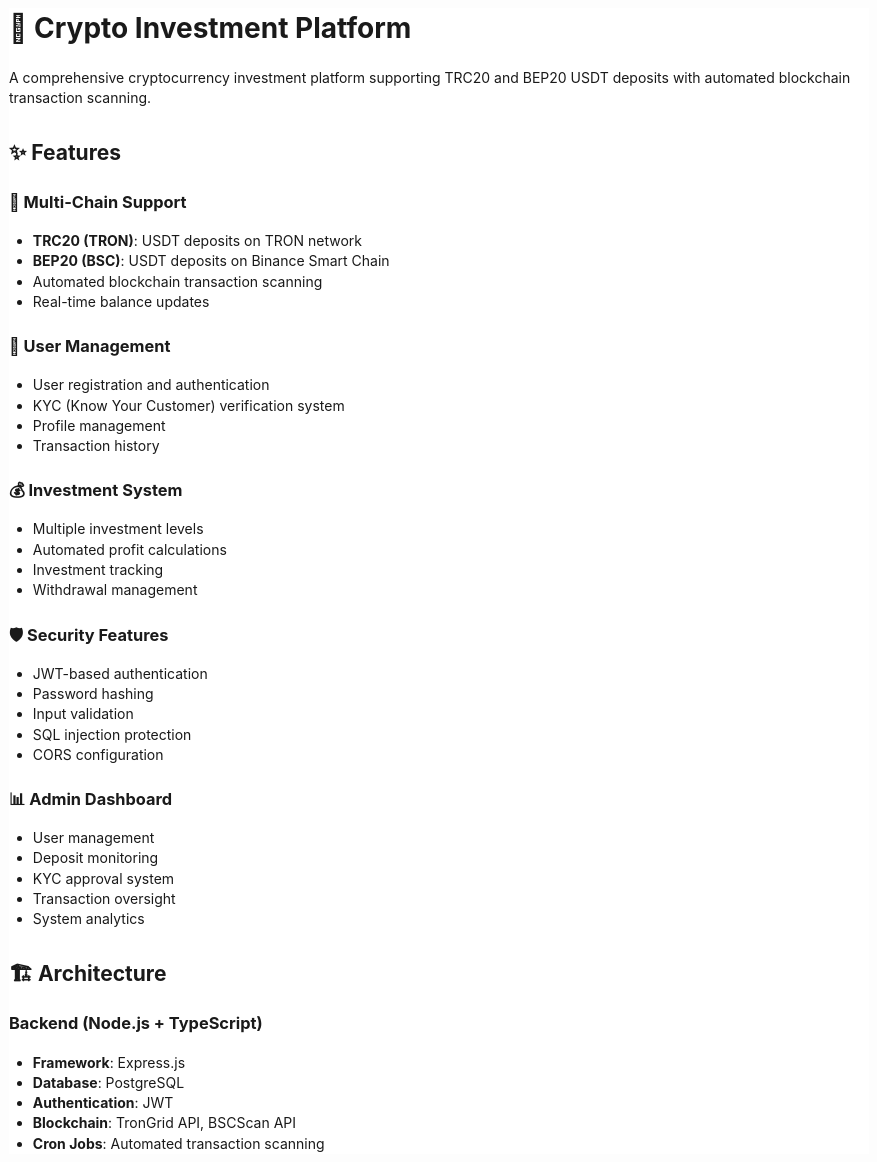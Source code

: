 # 🚀 Crypto Investment Platform

A comprehensive cryptocurrency investment platform supporting TRC20 and BEP20 USDT deposits with automated blockchain transaction scanning.

## ✨ Features

### 🔗 Multi-Chain Support
- **TRC20 (TRON)**: USDT deposits on TRON network
- **BEP20 (BSC)**: USDT deposits on Binance Smart Chain
- Automated blockchain transaction scanning
- Real-time balance updates

### 👤 User Management
- User registration and authentication
- KYC (Know Your Customer) verification system
- Profile management
- Transaction history

### 💰 Investment System
- Multiple investment levels
- Automated profit calculations
- Investment tracking
- Withdrawal management

### 🛡️ Security Features
- JWT-based authentication
- Password hashing
- Input validation
- SQL injection protection
- CORS configuration

### 📊 Admin Dashboard
- User management
- Deposit monitoring
- KYC approval system
- Transaction oversight
- System analytics

## 🏗️ Architecture

### Backend (Node.js + TypeScript)
- **Framework**: Express.js
- **Database**: PostgreSQL
- **Authentication**: JWT
- **Blockchain**: TronGrid API, BSCScan API
- **Cron Jobs**: Automated transaction scanning
